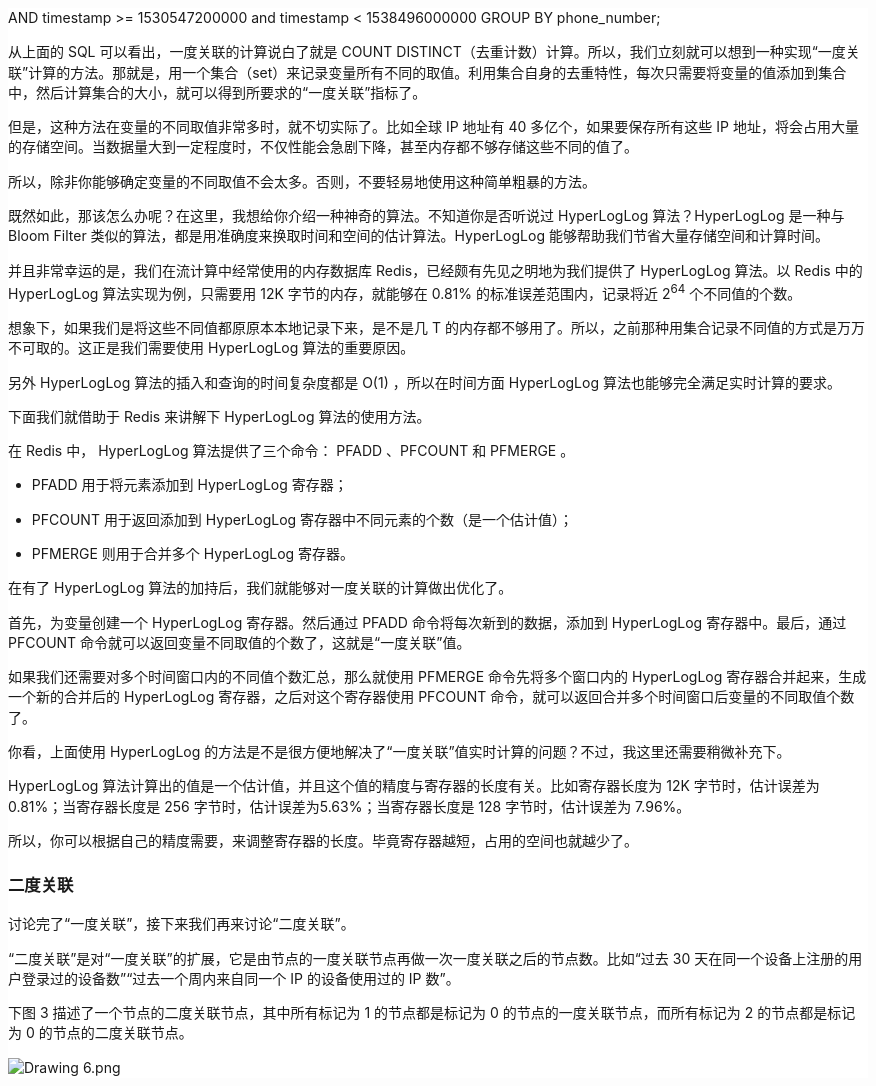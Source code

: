 <span class="hljs-keyword">AND</span> <span class="hljs-built_in">timestamp</span> &gt;= <span class="hljs-number">1530547200000</span> <span class="hljs-keyword">and</span> <span class="hljs-built_in">timestamp</span> &lt; <span class="hljs-number">1538496000000</span>
<span class="hljs-keyword">GROUP</span> <span class="hljs-keyword">BY</span> phone_number;
</code></pre>
<p data-nodeid="44274">从上面的 SQL 可以看出，一度关联的计算说白了就是 COUNT DISTINCT（去重计数）计算。所以，我们立刻就可以想到一种实现“一度关联”计算的方法。那就是，用一个集合（set）来记录变量所有不同的取值。利用集合自身的去重特性，每次只需要将变量的值添加到集合中，然后计算集合的大小，就可以得到所要求的“一度关联”指标了。</p>
<p data-nodeid="44275">但是，这种方法在变量的不同取值非常多时，就不切实际了。比如全球 IP 地址有 40 多亿个，如果要保存所有这些 IP 地址，将会占用大量的存储空间。当数据量大到一定程度时，不仅性能会急剧下降，甚至内存都不够存储这些不同的值了。</p>
<p data-nodeid="44276">所以，除非你能够确定变量的不同取值不会太多。否则，不要轻易地使用这种简单粗暴的方法。</p>
<p data-nodeid="44277">既然如此，那该怎么办呢？在这里，我想给你介绍一种神奇的算法。不知道你是否听说过 HyperLogLog 算法？HyperLogLog 是一种与 Bloom Filter 类似的算法，都是用准确度来换取时间和空间的估计算法。HyperLogLog 能够帮助我们节省大量存储空间和计算时间。</p>
<p data-nodeid="55835" class="">并且非常幸运的是，我们在流计算中经常使用的内存数据库 Redis，已经颇有先见之明地为我们提供了 HyperLogLog 算法。以 Redis 中的 HyperLogLog 算法实现为例，只需要用 12K 字节的内存，就能够在 0.81% 的标准误差范围内，记录将近 2<sup>64</sup> 个不同值的个数。</p>










<p data-nodeid="44279">想象下，如果我们是将这些不同值都原原本本地记录下来，是不是几 T 的内存都不够用了。所以，之前那种用集合记录不同值的方式是万万不可取的。这正是我们需要使用 HyperLogLog 算法的重要原因。</p>
<p data-nodeid="44280">另外 HyperLogLog 算法的插入和查询的时间复杂度都是 O(1) ，所以在时间方面 HyperLogLog 算法也能够完全满足实时计算的要求。</p>
<p data-nodeid="44281">下面我们就借助于 Redis 来讲解下 HyperLogLog 算法的使用方法。</p>
<p data-nodeid="44282">在 Redis 中， HyperLogLog 算法提供了三个命令： PFADD 、PFCOUNT 和 PFMERGE 。</p>
<ul data-nodeid="44283">
<li data-nodeid="44284">
<p data-nodeid="44285">PFADD 用于将元素添加到 HyperLogLog 寄存器；</p>
</li>
<li data-nodeid="44286">
<p data-nodeid="44287">PFCOUNT 用于返回添加到 HyperLogLog 寄存器中不同元素的个数（是一个估计值）；</p>
</li>
<li data-nodeid="44288">
<p data-nodeid="44289">PFMERGE 则用于合并多个 HyperLogLog 寄存器。</p>
</li>
</ul>
<p data-nodeid="44290">在有了 HyperLogLog 算法的加持后，我们就能够对一度关联的计算做出优化了。</p>
<p data-nodeid="44291">首先，为变量创建一个 HyperLogLog 寄存器。然后通过 PFADD 命令将每次新到的数据，添加到 HyperLogLog 寄存器中。最后，通过 PFCOUNT 命令就可以返回变量不同取值的个数了，这就是“一度关联”值。</p>
<p data-nodeid="44292">如果我们还需要对多个时间窗口内的不同值个数汇总，那么就使用 PFMERGE 命令先将多个窗口内的 HyperLogLog 寄存器合并起来，生成一个新的合并后的 HyperLogLog 寄存器，之后对这个寄存器使用 PFCOUNT 命令，就可以返回合并多个时间窗口后变量的不同取值个数了。</p>
<p data-nodeid="44293">你看，上面使用 HyperLogLog 的方法是不是很方便地解决了“一度关联”值实时计算的问题？不过，我这里还需要稍微补充下。</p>
<p data-nodeid="44294">HyperLogLog 算法计算出的值是一个估计值，并且这个值的精度与寄存器的长度有关。比如寄存器长度为 12K 字节时，估计误差为 0.81%；当寄存器长度是 256 字节时，估计误差为5.63%；当寄存器长度是 128 字节时，估计误差为 7.96%。</p>
<p data-nodeid="44295">所以，你可以根据自己的精度需要，来调整寄存器的长度。毕竟寄存器越短，占用的空间也就越少了。</p>
<h3 data-nodeid="44296">二度关联</h3>
<p data-nodeid="44297">讨论完了“一度关联”，接下来我们再来讨论“二度关联”。</p>
<p data-nodeid="44298">“二度关联”是对“一度关联”的扩展，它是由节点的一度关联节点再做一次一度关联之后的节点数。比如“过去 30 天在同一个设备上注册的用户登录过的设备数”“过去一个周内来自同一个 IP 的设备使用过的 IP 数”。</p>
<p data-nodeid="44299" class="">下图 3 描述了一个节点的二度关联节点，其中所有标记为 1 的节点都是标记为 0 的节点的一度关联节点，而所有标记为 2 的节点都是标记为 0 的节点的二度关联节点。</p>
<p data-nodeid="56697" class=""><img src="https://s0.lgstatic.com/i/image6/M01/05/0C/Cgp9HWAviyyAXrbHAAFSBuFXRkE686.png" alt="Drawing 6.png" data-nodeid="56700"></p>
